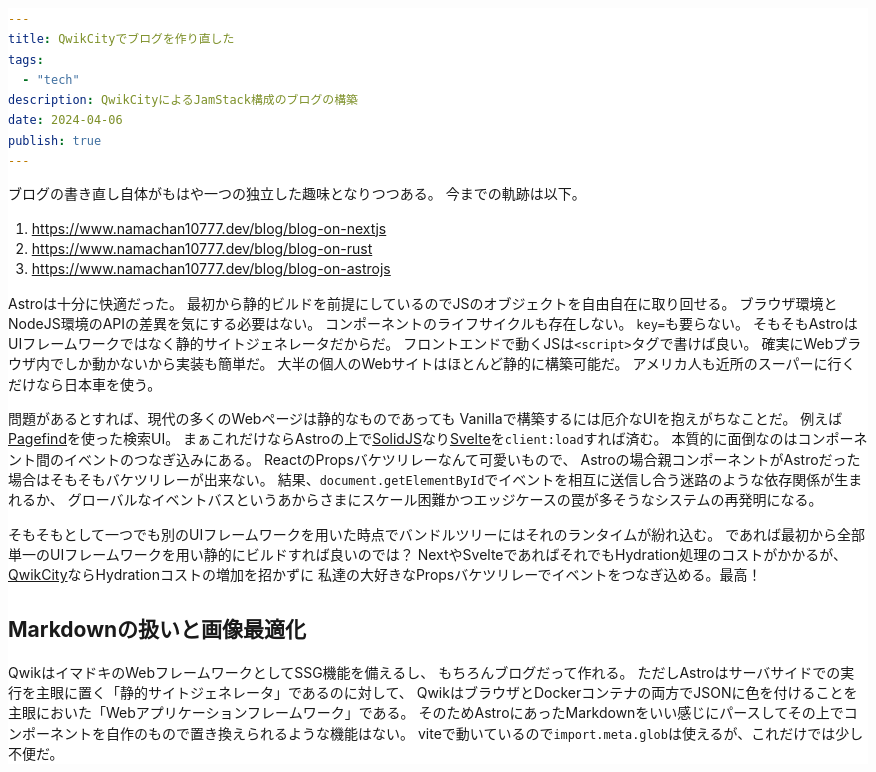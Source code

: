```yaml
---
title: QwikCityでブログを作り直した
tags:
  - "tech"
description: QwikCityによるJamStack構成のブログの構築
date: 2024-04-06
publish: true
---
```


ブログの書き直し自体がもはや一つの独立した趣味となりつつある。
今までの軌跡は以下。

1. https://www.namachan10777.dev/blog/blog-on-nextjs
2. https://www.namachan10777.dev/blog/blog-on-rust
3. https://www.namachan10777.dev/blog/blog-on-astrojs

Astroは十分に快適だった。
最初から静的ビルドを前提にしているのでJSのオブジェクトを自由自在に取り回せる。
ブラウザ環境とNodeJS環境のAPIの差異を気にする必要はない。
コンポーネントのライフサイクルも存在しない。
`key=`も要らない。
そもそもAstroはUIフレームワークではなく静的サイトジェネレータだからだ。
フロントエンドで動くJSは`<script>`タグで書けば良い。
確実にWebブラウザ内でしか動かないから実装も簡単だ。
大半の個人のWebサイトはほとんど静的に構築可能だ。
アメリカ人も近所のスーパーに行くだけなら日本車を使う。

問題があるとすれば、現代の多くのWebページは静的なものであっても
Vanillaで構築するには厄介なUIを抱えがちなことだ。
例えば[Pagefind](https://pagefind.app)を使った検索UI。
まぁこれだけならAstroの上で[SolidJS](https://www.solidjs.com)なり[Svelte](https://svelte.dev)を`client:load`すれば済む。
本質的に面倒なのはコンポーネント間のイベントのつなぎ込みにある。
ReactのPropsバケツリレーなんて可愛いもので、
Astroの場合親コンポーネントがAstroだった場合はそもそもバケツリレーが出来ない。
結果、`document.getElementById`でイベントを相互に送信し合う迷路のような依存関係が生まれるか、
グローバルなイベントバスというあからさまにスケール困難かつエッジケースの罠が多そうなシステムの再発明になる。

そもそもとして一つでも別のUIフレームワークを用いた時点でバンドルツリーにはそれのランタイムが紛れ込む。
であれば最初から全部単一のUIフレームワークを用い静的にビルドすれば良いのでは？
NextやSvelteであればそれでもHydration処理のコストがかかるが、
[QwikCity](https://qwik.dev/docs/qwikcity)ならHydrationコストの増加を招かずに
私達の大好きなPropsバケツリレーでイベントをつなぎ込める。最高！

## Markdownの扱いと画像最適化

QwikはイマドキのWebフレームワークとしてSSG機能を備えるし、
もちろんブログだって作れる。
ただしAstroはサーバサイドでの実行を主眼に置く「静的サイトジェネレータ」であるのに対して、
QwikはブラウザとDockerコンテナの両方でJSONに色を付けることを主眼においた「Webアプリケーションフレームワーク」である。
そのためAstroにあったMarkdownをいい感じにパースしてその上でコンポーネントを自作のもので置き換えられるような機能はない。
viteで動いているので`import.meta.glob`は使えるが、これだけでは少し不便だ。
